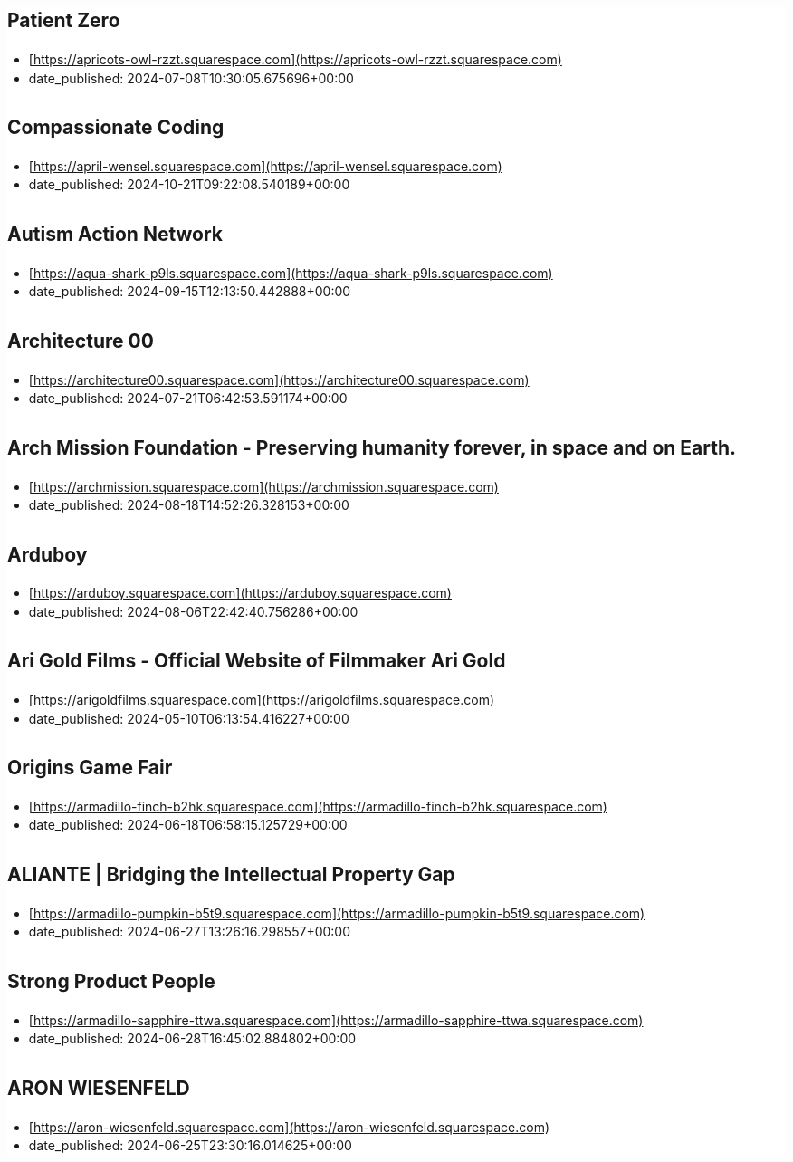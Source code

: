  ## Patient Zero
 - [https://apricots-owl-rzzt.squarespace.com](https://apricots-owl-rzzt.squarespace.com)
 - date_published: 2024-07-08T10:30:05.675696+00:00

 ## Compassionate Coding
 - [https://april-wensel.squarespace.com](https://april-wensel.squarespace.com)
 - date_published: 2024-10-21T09:22:08.540189+00:00

 ## Autism Action Network
 - [https://aqua-shark-p9ls.squarespace.com](https://aqua-shark-p9ls.squarespace.com)
 - date_published: 2024-09-15T12:13:50.442888+00:00

 ## Architecture 00
 - [https://architecture00.squarespace.com](https://architecture00.squarespace.com)
 - date_published: 2024-07-21T06:42:53.591174+00:00

 ## Arch Mission Foundation - Preserving humanity forever, in space and on Earth.
 - [https://archmission.squarespace.com](https://archmission.squarespace.com)
 - date_published: 2024-08-18T14:52:26.328153+00:00

 ## Arduboy
 - [https://arduboy.squarespace.com](https://arduboy.squarespace.com)
 - date_published: 2024-08-06T22:42:40.756286+00:00

 ## Ari Gold Films - Official Website of Filmmaker Ari Gold
 - [https://arigoldfilms.squarespace.com](https://arigoldfilms.squarespace.com)
 - date_published: 2024-05-10T06:13:54.416227+00:00

 ## Origins Game Fair
 - [https://armadillo-finch-b2hk.squarespace.com](https://armadillo-finch-b2hk.squarespace.com)
 - date_published: 2024-06-18T06:58:15.125729+00:00

 ## ALIANTE | Bridging the Intellectual Property Gap
 - [https://armadillo-pumpkin-b5t9.squarespace.com](https://armadillo-pumpkin-b5t9.squarespace.com)
 - date_published: 2024-06-27T13:26:16.298557+00:00

 ## Strong Product People
 - [https://armadillo-sapphire-ttwa.squarespace.com](https://armadillo-sapphire-ttwa.squarespace.com)
 - date_published: 2024-06-28T16:45:02.884802+00:00

 ## ARON WIESENFELD
 - [https://aron-wiesenfeld.squarespace.com](https://aron-wiesenfeld.squarespace.com)
 - date_published: 2024-06-25T23:30:16.014625+00:00
